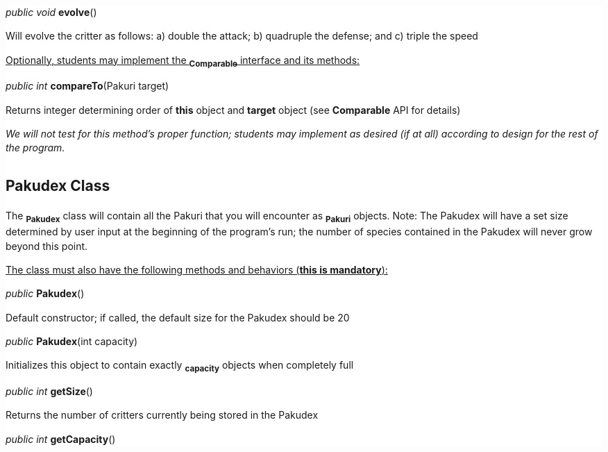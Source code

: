<strong> </strong>

<em>public</em><em> void</em> <strong>evolve</strong>()

Will evolve the critter as follows: a) double the attack; b) quadruple the defense; and c) triple the speed

<strong> </strong>

<strong> </strong>

<u>Optionally, students may implement the </u><strong><u><sub>Comparable</sub></u></strong><u> interface and its methods:</u>




<em>public</em><em> int</em> <strong>compareTo</strong>(Pakuri target)

Returns integer determining order of <strong>this</strong> object and <strong>target</strong> object (see <strong>Comparable</strong> API for details)

<strong> </strong>

<em>We will not test for this method’s proper function; students may implement as desired (if at all) according to design for the rest of the program. </em>




<h2>Pakudex Class</h2>

The <strong><sub>Pakudex</sub></strong> class will contain all the Pakuri that you will encounter as <strong><sub>Pakuri</sub></strong> objects. Note: The Pakudex will have a set size determined by user input at the beginning of the program’s run; the number of species contained in the Pakudex will never grow beyond this point.







<u>The class must also have the following methods and behaviors (<strong>this is mandatory</strong>):</u>




<em>public</em> <strong>Pakudex</strong>()

Default constructor; if called, the default size for the Pakudex should be 20




<em>public</em> <strong>Pakudex</strong>(int capacity)

Initializes this object to contain exactly <strong><sub>capacity</sub></strong> objects when completely full




<em>public</em><em> int</em> <strong>getSize</strong>()

Returns the number of critters currently being stored in the Pakudex

<em> </em><em>public</em><em> int</em> <strong>getCapacity</strong>()
